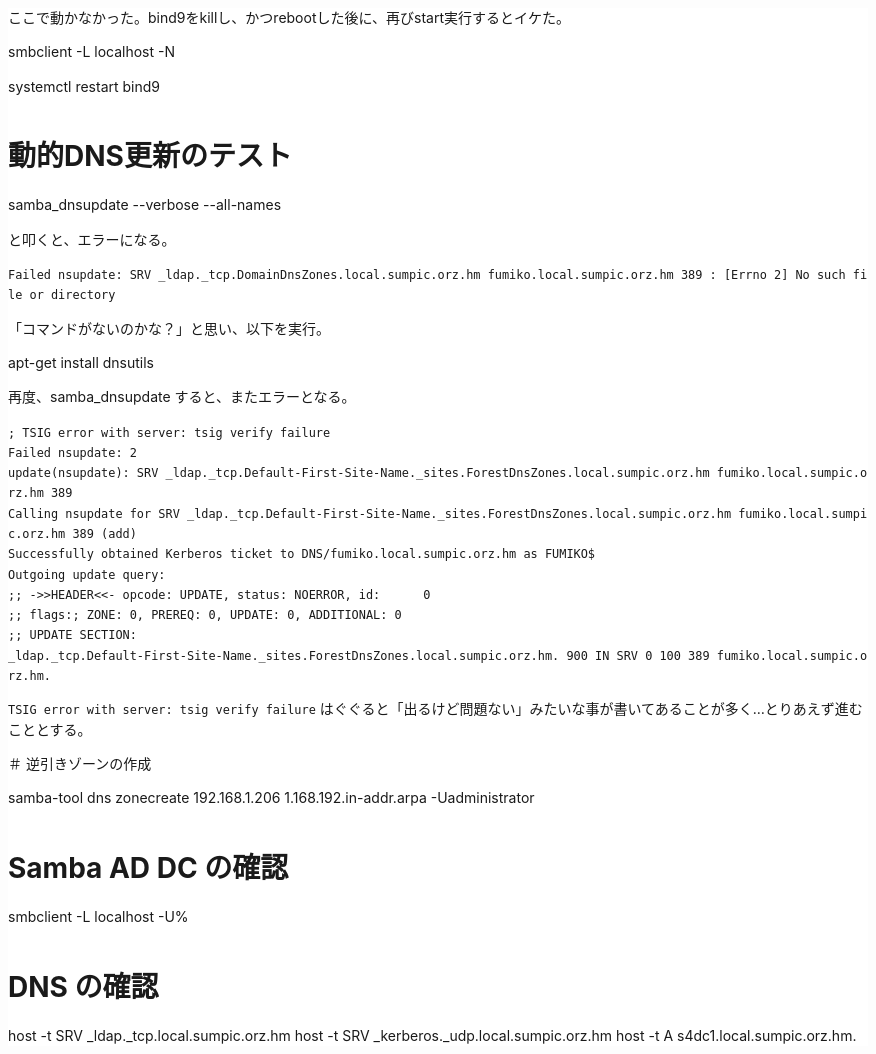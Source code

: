 ここで動かなかった。bind9をkillし、かつrebootした後に、再びstart実行するとイケた。

smbclient -L localhost -N

systemctl restart bind9

# 動的DNS更新のテスト


samba_dnsupdate --verbose --all-names

と叩くと、エラーになる。

```
Failed nsupdate: SRV _ldap._tcp.DomainDnsZones.local.sumpic.orz.hm fumiko.local.sumpic.orz.hm 389 : [Errno 2] No such file or directory
```

「コマンドがないのかな？」と思い、以下を実行。

apt-get install dnsutils

再度、samba_dnsupdate すると、またエラーとなる。

```
; TSIG error with server: tsig verify failure
Failed nsupdate: 2
update(nsupdate): SRV _ldap._tcp.Default-First-Site-Name._sites.ForestDnsZones.local.sumpic.orz.hm fumiko.local.sumpic.orz.hm 389
Calling nsupdate for SRV _ldap._tcp.Default-First-Site-Name._sites.ForestDnsZones.local.sumpic.orz.hm fumiko.local.sumpic.orz.hm 389 (add)
Successfully obtained Kerberos ticket to DNS/fumiko.local.sumpic.orz.hm as FUMIKO$
Outgoing update query:
;; ->>HEADER<<- opcode: UPDATE, status: NOERROR, id:      0
;; flags:; ZONE: 0, PREREQ: 0, UPDATE: 0, ADDITIONAL: 0
;; UPDATE SECTION:
_ldap._tcp.Default-First-Site-Name._sites.ForestDnsZones.local.sumpic.orz.hm. 900 IN SRV 0 100 389 fumiko.local.sumpic.orz.hm.
```

`TSIG error with server: tsig verify failure` はぐぐると「出るけど問題ない」みたいな事が書いてあることが多く…とりあえず進むこととする。


＃ 逆引きゾーンの作成

samba-tool dns zonecreate 192.168.1.206 1.168.192.in-addr.arpa -Uadministrator

# Samba AD DC の確認

smbclient -L localhost -U%

# DNS の確認


host -t SRV _ldap._tcp.local.sumpic.orz.hm
host -t SRV _kerberos._udp.local.sumpic.orz.hm
host -t A s4dc1.local.sumpic.orz.hm.
